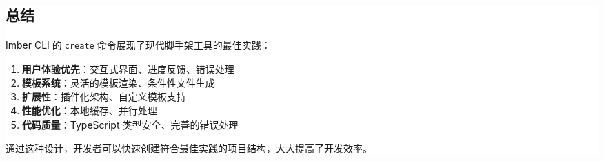 ## 总结

Imber CLI 的 `create` 命令展现了现代脚手架工具的最佳实践：

1. **用户体验优先**：交互式界面、进度反馈、错误处理
2. **模板系统**：灵活的模板渲染、条件性文件生成
3. **扩展性**：插件化架构、自定义模板支持
4. **性能优化**：本地缓存、并行处理
5. **代码质量**：TypeScript 类型安全、完善的错误处理

通过这种设计，开发者可以快速创建符合最佳实践的项目结构，大大提高了开发效率。
